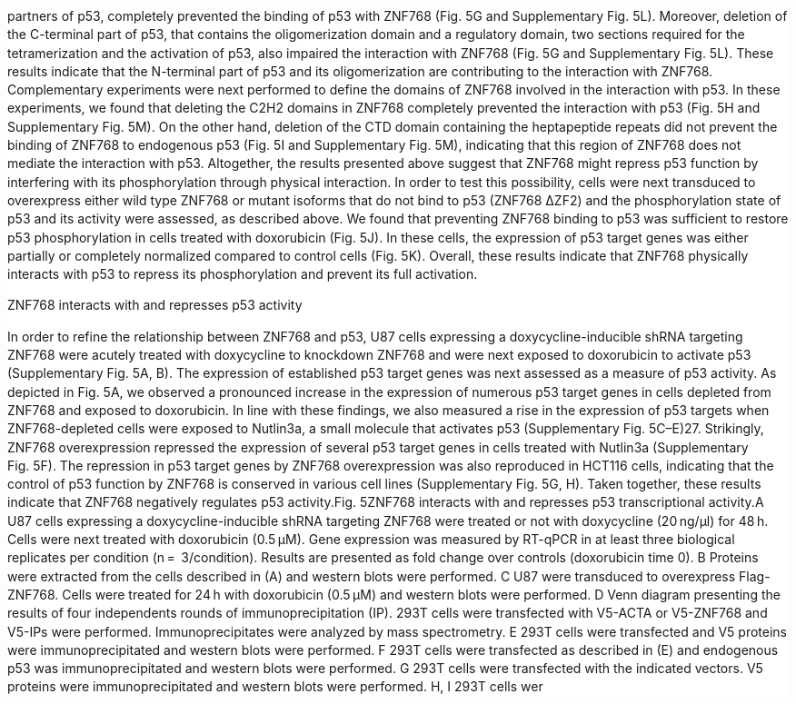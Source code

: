 partners of p53, completely prevented the binding of p53 with ZNF768 (Fig. 5G and Supplementary Fig. 5L). Moreover, deletion of the C-terminal part of p53, that contains the oligomerization domain and a regulatory domain, two sections required for the tetramerization and the activation of p53, also impaired the interaction with ZNF768 (Fig. 5G and Supplementary Fig. 5L). These results indicate that the N-terminal part of p53 and its oligomerization are contributing to the interaction with ZNF768. Complementary experiments were next performed to define the domains of ZNF768 involved in the interaction with p53. In these experiments, we found that deleting the C2H2 domains in ZNF768 completely prevented the interaction with p53 (Fig. 5H and Supplementary Fig. 5M). On the other hand, deletion of the CTD domain containing the heptapeptide repeats did not prevent the binding of ZNF768 to endogenous p53 (Fig. 5I and Supplementary Fig. 5M), indicating that this region of ZNF768 does not mediate the interaction with p53. Altogether, the results presented above suggest that ZNF768 might repress p53 function by interfering with its phosphorylation through physical interaction. In order to test this possibility, cells were next transduced to overexpress either wild type ZNF768 or mutant isoforms that do not bind to p53 (ZNF768 ΔZF2) and the phosphorylation state of p53 and its activity were assessed, as described above. We found that preventing ZNF768 binding to p53 was sufficient to restore p53 phosphorylation in cells treated with doxorubicin (Fig. 5J). In these cells, the expression of p53 target genes was either partially or completely normalized compared to control cells (Fig. 5K). Overall, these results indicate that ZNF768 physically interacts with p53 to repress its phosphorylation and prevent its full activation.

ZNF768 interacts with and represses p53 activity

In order to refine the relationship between ZNF768 and p53, U87 cells expressing a doxycycline-inducible shRNA targeting ZNF768 were acutely treated with doxycycline to knockdown ZNF768 and were next exposed to doxorubicin to activate p53 (Supplementary Fig. 5A, B). The expression of established p53 target genes was next assessed as a measure of p53 activity. As depicted in Fig. 5A, we observed a pronounced increase in the expression of numerous p53 target genes in cells depleted from ZNF768 and exposed to doxorubicin. In line with these findings, we also measured a rise in the expression of p53 targets when ZNF768-depleted cells were exposed to Nutlin3a, a small molecule that activates p53 (Supplementary Fig. 5C–E)27. Strikingly, ZNF768 overexpression repressed the expression of several p53 target genes in cells treated with Nutlin3a (Supplementary Fig. 5F). The repression in p53 target genes by ZNF768 overexpression was also reproduced in HCT116 cells, indicating that the control of p53 function by ZNF768 is conserved in various cell lines (Supplementary Fig. 5G, H). Taken together, these results indicate that ZNF768 negatively regulates p53 activity.Fig. 5ZNF768 interacts with and represses p53 transcriptional activity.A U87 cells expressing a doxycycline-inducible shRNA targeting ZNF768 were treated or not with doxycycline (20 ng/µl) for 48 h. Cells were next treated with doxorubicin (0.5 µM). Gene expression was measured by RT-qPCR in at least three biological replicates per condition (n =  3/condition). Results are presented as fold change over controls (doxorubicin time 0). B Proteins were extracted from the cells described in (A) and western blots were performed. C U87 were transduced to overexpress Flag-ZNF768. Cells were treated for 24 h with doxorubicin (0.5 µM) and western blots were performed. D Venn diagram presenting the results of four independents rounds of immunoprecipitation (IP). 293T cells were transfected with V5-ACTA or V5-ZNF768 and V5-IPs were performed. Immunoprecipitates were analyzed by mass spectrometry. E 293T cells were transfected and V5 proteins were immunoprecipitated and western blots were performed. F 293T cells were transfected as described in (E) and endogenous p53 was immunoprecipitated and western blots were performed. G 293T cells were transfected with the indicated vectors. V5 proteins were immunoprecipitated and western blots were performed. H, I 293T cells wer